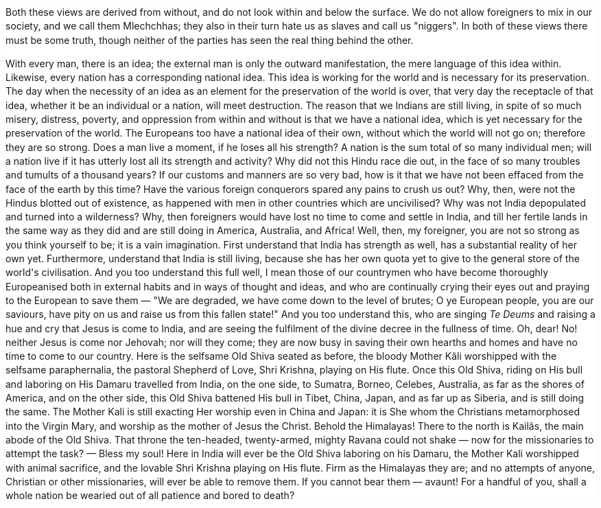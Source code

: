 Both these views are derived from without, and do not look within and
below the surface. We do not allow foreigners to mix in our society, and
we call them Mlechchhas; they also in their turn hate us as slaves and
call us "niggers". In both of these views there must be some truth,
though neither of the parties has seen the real thing behind the other.

With every man, there is an idea; the external man is only the outward
manifestation, the mere language of this idea within. Likewise, every
nation has a corresponding national idea. This idea is working for the
world and is necessary for its preservation. The day when the necessity
of an idea as an element for the preservation of the world is over, that
very day the receptacle of that idea, whether it be an individual or a
nation, will meet destruction. The reason that we Indians are still
living, in spite of so much misery, distress, poverty, and oppression
from within and without is that we have a national idea, which is yet
necessary for the preservation of the world. The Europeans too have a
national idea of their own, without which the world will not go on;
therefore they are so strong. Does a man live a moment, if he loses all
his strength? A nation is the sum total of so many individual men; will
a nation live if it has utterly lost all its strength and activity? Why
did not this Hindu race die out, in the face of so many troubles and
tumults of a thousand years? If our customs and manners are so very bad,
how is it that we have not been effaced from the face of the earth by
this time? Have the various foreign conquerors spared any pains to crush
us out? Why, then, were not the Hindus blotted out of existence, as
happened with men in other countries which are uncivilised? Why was not
India depopulated and turned into a wilderness? Why, then foreigners
would have lost no time to come and settle in India, and till her
fertile lands in the same way as they did and are still doing in
America, Australia, and Africa! Well, then, my foreigner, you are not so
strong as you think yourself to be; it is a vain imagination. First
understand that India has strength as well, has a substantial reality of
her own yet. Furthermore, understand that India is still living, because
she has her own quota yet to give to the general store of the world's
civilisation. And you too understand this full well, I mean those of our
countrymen who have become thoroughly Europeanised both in external
habits and in ways of thought and ideas, and who are continually crying
their eyes out and praying to the European to save them — "We are
degraded, we have come down to the level of brutes; O ye European
people, you are our saviours, have pity on us and raise us from this
fallen state!" And you too understand this, who are singing *Te Deums*
and raising a hue and cry that Jesus is come to India, and are seeing
the fulfilment of the divine decree in the fullness of time. Oh, dear!
No! neither Jesus is come nor Jehovah; nor will they come; they are now
busy in saving their own hearths and homes and have no time to come to
our country. Here is the selfsame Old Shiva seated as before, the bloody
Mother Kâli worshipped with the selfsame paraphernalia, the pastoral
Shepherd of Love, Shri Krishna, playing on His flute. Once this Old
Shiva, riding on His bull and laboring on His Damaru travelled from
India, on the one side, to Sumatra, Borneo, Celebes, Australia, as far
as the shores of America, and on the other side, this Old Shiva battened
His bull in Tibet, China, Japan, and as far up as Siberia, and is still
doing the same. The Mother Kali is still exacting Her worship even in
China and Japan: it is She whom the Christians metamorphosed into the
Virgin Mary, and worship as the mother of Jesus the Christ. Behold the
Himalayas! There to the north is Kailâs, the main abode of the Old
Shiva. That throne the ten-headed, twenty-armed, mighty Ravana could not
shake — now for the missionaries to attempt the task? — Bless my soul!
Here in India will ever be the Old Shiva laboring on his Damaru, the
Mother Kali worshipped with animal sacrifice, and the lovable Shri
Krishna playing on His flute. Firm as the Himalayas they are; and no
attempts of anyone, Christian or other missionaries, will ever be able
to remove them. If you cannot bear them — avaunt! For a handful of you,
shall a whole nation be wearied out of all patience and bored to death?